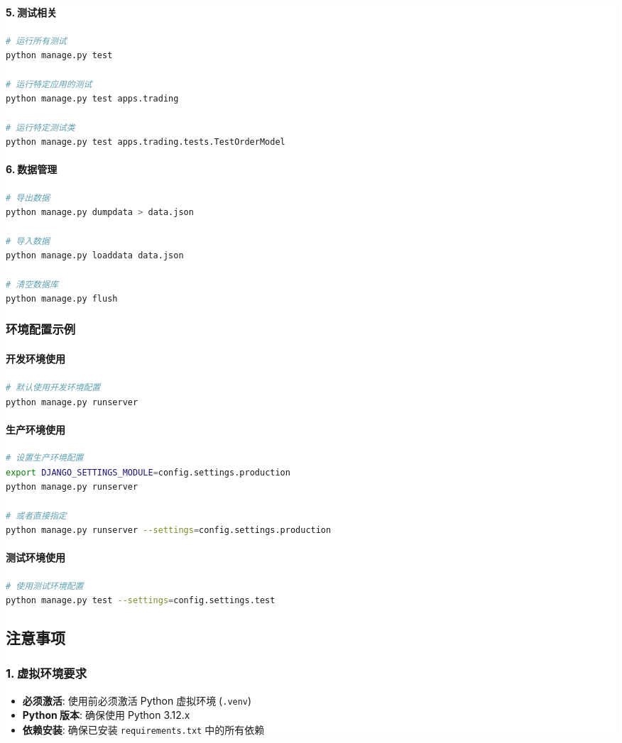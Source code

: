 #### 5. 测试相关
```bash
# 运行所有测试
python manage.py test

# 运行特定应用的测试
python manage.py test apps.trading

# 运行特定测试类
python manage.py test apps.trading.tests.TestOrderModel
```

#### 6. 数据管理
```bash
# 导出数据
python manage.py dumpdata > data.json

# 导入数据
python manage.py loaddata data.json

# 清空数据库
python manage.py flush
```

### 环境配置示例

#### 开发环境使用
```bash
# 默认使用开发环境配置
python manage.py runserver
```

#### 生产环境使用
```bash
# 设置生产环境配置
export DJANGO_SETTINGS_MODULE=config.settings.production
python manage.py runserver

# 或者直接指定
python manage.py runserver --settings=config.settings.production
```

#### 测试环境使用
```bash
# 使用测试环境配置
python manage.py test --settings=config.settings.test
```

## 注意事项

### 1. 虚拟环境要求
- **必须激活**: 使用前必须激活 Python 虚拟环境 (`.venv`)
- **Python 版本**: 确保使用 Python 3.12.x
- **依赖安装**: 确保已安装 `requirements.txt` 中的所有依赖
